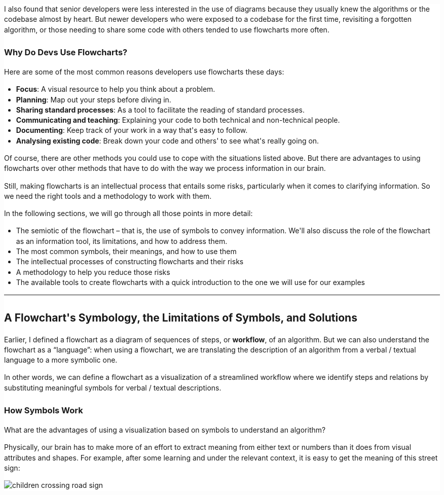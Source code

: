 I also found that senior developers were less interested in the use of diagrams because they usually knew the algorithms or the codebase almost by heart. But newer developers who were exposed to a codebase for the first time, revisiting a forgotten algorithm, or those needing to share some code with others tended to use flowcharts more often.

### Why Do Devs Use Flowcharts?

Here are some of the most common reasons developers use flowcharts these days:

- **Focus**: A visual resource to help you think about a problem.
- **Planning**: Map out your steps before diving in.
- **Sharing standard processes**: As a tool to facilitate the reading of standard processes.
- **Communicating and teaching**: Explaining your code to both technical and non-technical people.
- **Documenting**: Keep track of your work in a way that's easy to follow.
- **Analysing existing code**: Break down your code and others' to see what's really going on.

Of course, there are other methods you could use to cope with the situations listed above. But there are advantages to using flowcharts over other methods that have to do with the way we process information in our brain.

Still, making flowcharts is an intellectual process that entails some risks, particularly when it comes to clarifying information. So we need the right tools and a methodology to work with them.

In the following sections, we will go through all those points in more detail:

- The semiotic of the flowchart – that is, the use of symbols to convey information. We'll also discuss the role of the flowchart as an information tool, its limitations, and how to address them.
- The most common symbols, their meanings, and how to use them
- The intellectual processes of constructing flowcharts and their risks
- A methodology to help you reduce those risks
- The available tools to create flowcharts with a quick introduction to the one we will use for our examples

---

## A Flowchart's Symbology, the Limitations of Symbols, and Solutions

Earlier, I defined a flowchart as a diagram of sequences of steps, or **workflow**, of an algorithm. But we can also understand the flowchart as a “language”: when using a flowchart, we are translating the description of an algorithm from a verbal / textual language to a more symbolic one.

In other words, we can define a flowchart as a visualization of a streamlined workflow where we identify steps and relations by substituting meaningful symbols for verbal / textual descriptions.

### How Symbols Work

What are the advantages of using a visualization based on symbols to understand an algorithm?

Physically, our brain has to make more of an effort to extract meaning from either text or numbers than it does from visual attributes and shapes. For example, after some learning and under the relevant context, it is easy to get the meaning of this street sign:

![[<FontIcon icon="fas fa-globe"/>children crossing road sign](https://media-studies.com/triadic-model-semiotics/)](https://media-studies.com/wp-content/uploads/2021/07/barthes-road-sign-268x225.jpg)
